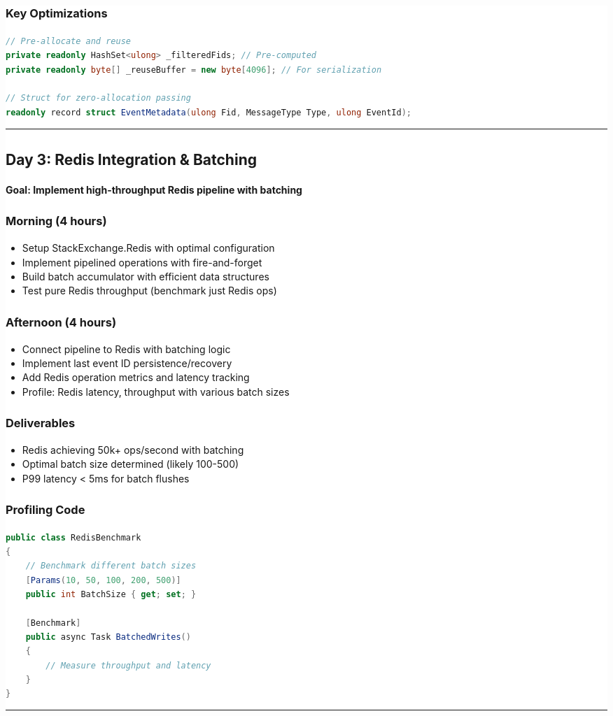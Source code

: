 ### Key Optimizations
```csharp
// Pre-allocate and reuse
private readonly HashSet<ulong> _filteredFids; // Pre-computed
private readonly byte[] _reuseBuffer = new byte[4096]; // For serialization

// Struct for zero-allocation passing
readonly record struct EventMetadata(ulong Fid, MessageType Type, ulong EventId);
```

---

## Day 3: Redis Integration & Batching
**Goal: Implement high-throughput Redis pipeline with batching**

### Morning (4 hours)
- Setup StackExchange.Redis with optimal configuration
- Implement pipelined operations with fire-and-forget
- Build batch accumulator with efficient data structures
- Test pure Redis throughput (benchmark just Redis ops)

### Afternoon (4 hours)
- Connect pipeline to Redis with batching logic
- Implement last event ID persistence/recovery
- Add Redis operation metrics and latency tracking
- Profile: Redis latency, throughput with various batch sizes

### Deliverables
- Redis achieving 50k+ ops/second with batching
- Optimal batch size determined (likely 100-500)
- P99 latency < 5ms for batch flushes

### Profiling Code
```csharp
public class RedisBenchmark
{
    // Benchmark different batch sizes
    [Params(10, 50, 100, 200, 500)]
    public int BatchSize { get; set; }
    
    [Benchmark]
    public async Task BatchedWrites()
    {
        // Measure throughput and latency
    }
}
```

---
